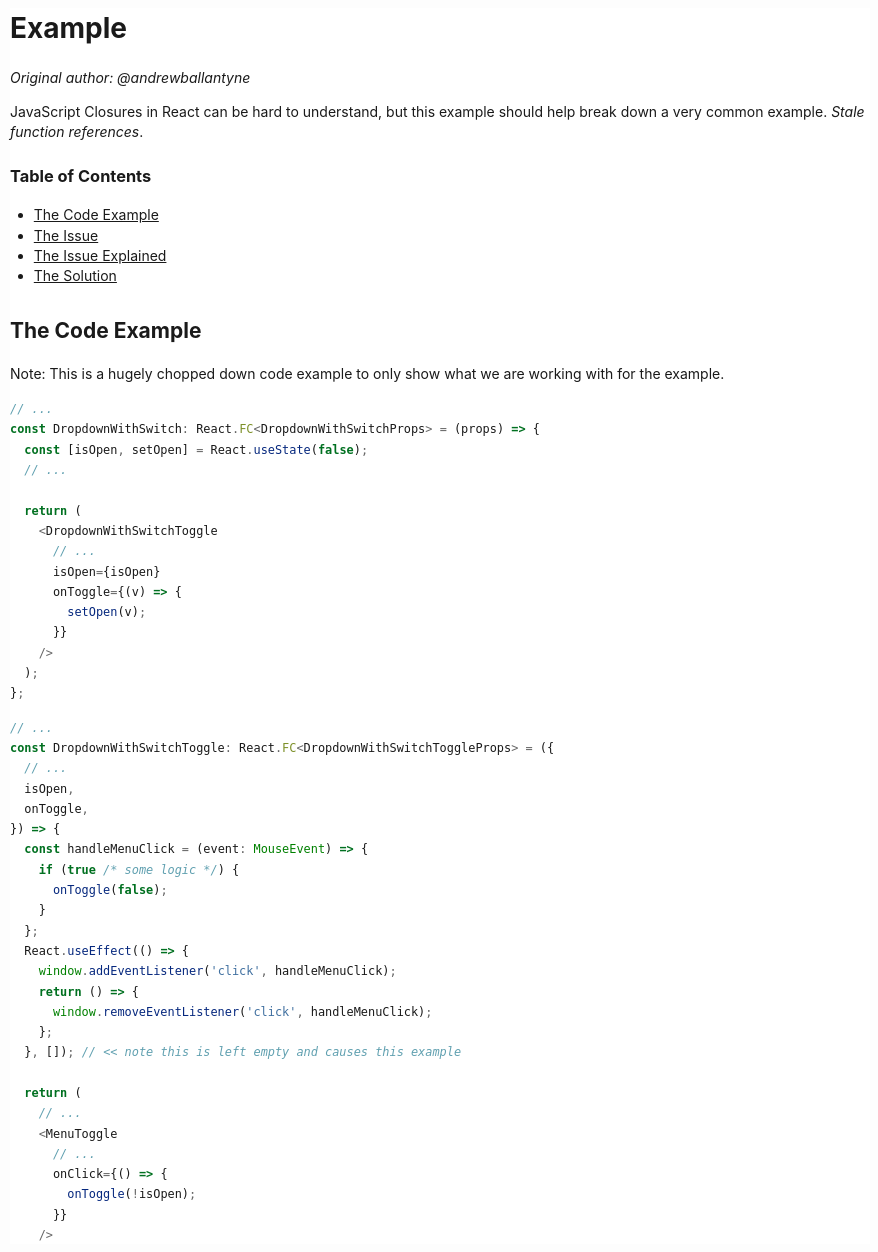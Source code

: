 # Example

_Original author: @andrewballantyne_

JavaScript Closures in React can be hard to understand, but this example should help break down a very common example. _Stale function references_.

### Table of Contents

- [The Code Example](#the-code-example)
- [The Issue](#the-issue)
- [The Issue Explained](#the-issue-explained)
- [The Solution](#the-solution)

## The Code Example

Note: This is a hugely chopped down code example to only show what we are working with for the example.

```typescript jsx
// ...
const DropdownWithSwitch: React.FC<DropdownWithSwitchProps> = (props) => {
  const [isOpen, setOpen] = React.useState(false);
  // ...

  return (
    <DropdownWithSwitchToggle
      // ...
      isOpen={isOpen}
      onToggle={(v) => {
        setOpen(v);
      }}
    />
  );
};
```

```typescript jsx
// ...
const DropdownWithSwitchToggle: React.FC<DropdownWithSwitchToggleProps> = ({
  // ...
  isOpen,
  onToggle,
}) => {
  const handleMenuClick = (event: MouseEvent) => {
    if (true /* some logic */) {
      onToggle(false);
    }
  };
  React.useEffect(() => {
    window.addEventListener('click', handleMenuClick);
    return () => {
      window.removeEventListener('click', handleMenuClick);
    };
  }, []); // << note this is left empty and causes this example

  return (
    // ...
    <MenuToggle
      // ...
      onClick={() => {
        onToggle(!isOpen);
      }}
    />
```
